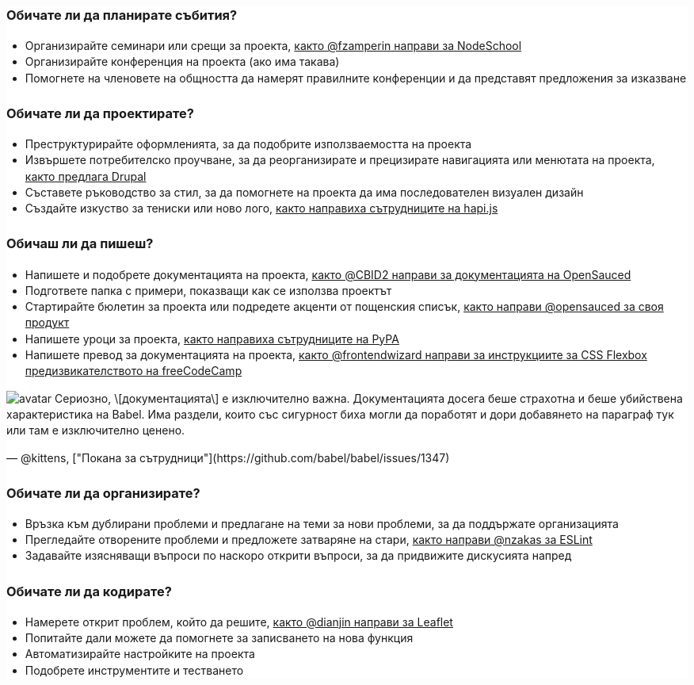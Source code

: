 ### Обичате ли да планирате събития?

* Организирайте семинари или срещи за проекта, [както @fzamperin направи за NodeSchool](https://github.com/nodeschool/organizers/issues/406)
* Организирайте конференция на проекта (ако има такава)
* Помогнете на членовете на общността да намерят правилните конференции и да представят предложения за изказване

### Обичате ли да проектирате?

* Преструктурирайте оформленията, за да подобрите използваемостта на проекта
* Извършете потребителско проучване, за да реорганизирате и прецизирате навигацията или менютата на проекта, [както предлага Drupal](https://www.drupal.org/community-initiatives/drupal-core/usability)
* Съставете ръководство за стил, за да помогнете на проекта да има последователен визуален дизайн
* Създайте изкуство за тениски или ново лого, [както направиха сътрудниците на hapi.js](https://github.com/hapijs/contrib/issues/68)

### Обичаш ли да пишеш?

* Напишете и подобрете документацията на проекта, [както @CBID2 направи за документацията на OpenSauced](https://github.com/open-sauced/docs/pull/151)
* Подгответе папка с примери, показващи как се използва проектът
* Стартирайте бюлетин за проекта или подредете акценти от пощенския списък, [както направи @opensauced за своя продукт](https://news.opensauced.pizza/about/)
* Напишете уроци за проекта, [както направиха сътрудниците на PyPA](https://packaging.python.org/)
* Напишете превод за документацията на проекта, [както @frontendwizard направи за инструкциите за CSS Flexbox предизвикателството на freeCodeCamp](https://github.com/freeCodeCamp/freeCodeCamp/pull/19077)

<aside markdown="1" class="pquote">
  <img src="https://avatars.githubusercontent.com/kittens?s=180" class="pquote-avatar" alt="avatar">
  Сериозно, \[документацията\] е изключително важна. Документацията досега беше страхотна и беше убийствена характеристика на Babel. Има раздели, които със сигурност биха могли да поработят и дори добавянето на параграф тук или там е изключително ценено.
  <p markdown="1" class="pquote-credit">
— @kittens, ["Покана за сътрудници"](https://github.com/babel/babel/issues/1347)
  </p>
</aside>

### Обичате ли да организирате?

* Връзка към дублирани проблеми и предлагане на теми за нови проблеми, за да поддържате организацията
* Прегледайте отворените проблеми и предложете затваряне на стари, [както направи @nzakas за ESLint](https://github.com/eslint/eslint/issues/6765)
* Задавайте изясняващи въпроси по наскоро открити въпроси, за да придвижите дискусията напред

### Обичате ли да кодирате?

* Намерете открит проблем, който да решите, [както @dianjin направи за Leaflet](https://github.com/Leaflet/Leaflet/issues/4528#issuecomment-216520560)
* Попитайте дали можете да помогнете за записването на нова функция
* Автоматизирайте настройките на проекта
* Подобрете инструментите и тестването
